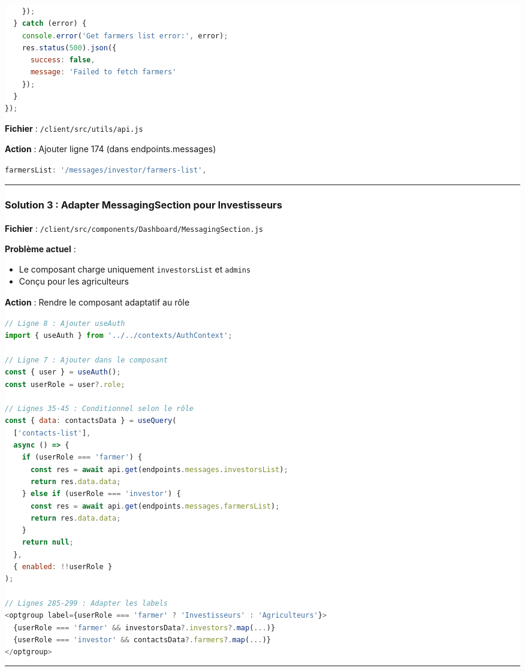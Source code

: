 ```javascript
    });
  } catch (error) {
    console.error('Get farmers list error:', error);
    res.status(500).json({
      success: false,
      message: 'Failed to fetch farmers'
    });
  }
});
```

**Fichier** : `/client/src/utils/api.js`

**Action** : Ajouter ligne 174 (dans endpoints.messages)

```javascript
farmersList: '/messages/investor/farmers-list',
```

---

### Solution 3 : Adapter MessagingSection pour Investisseurs

**Fichier** : `/client/src/components/Dashboard/MessagingSection.js`

**Problème actuel** :
- Le composant charge uniquement `investorsList` et `admins`
- Conçu pour les agriculteurs

**Action** : Rendre le composant adaptatif au rôle

```javascript
// Ligne 8 : Ajouter useAuth
import { useAuth } from '../../contexts/AuthContext';

// Ligne 7 : Ajouter dans le composant
const { user } = useAuth();
const userRole = user?.role;

// Lignes 35-45 : Conditionnel selon le rôle
const { data: contactsData } = useQuery(
  ['contacts-list'], 
  async () => {
    if (userRole === 'farmer') {
      const res = await api.get(endpoints.messages.investorsList);
      return res.data.data;
    } else if (userRole === 'investor') {
      const res = await api.get(endpoints.messages.farmersList);
      return res.data.data;
    }
    return null;
  },
  { enabled: !!userRole }
);

// Lignes 285-299 : Adapter les labels
<optgroup label={userRole === 'farmer' ? 'Investisseurs' : 'Agriculteurs'}>
  {userRole === 'farmer' && investorsData?.investors?.map(...)}
  {userRole === 'investor' && contactsData?.farmers?.map(...)}
</optgroup>
```

---